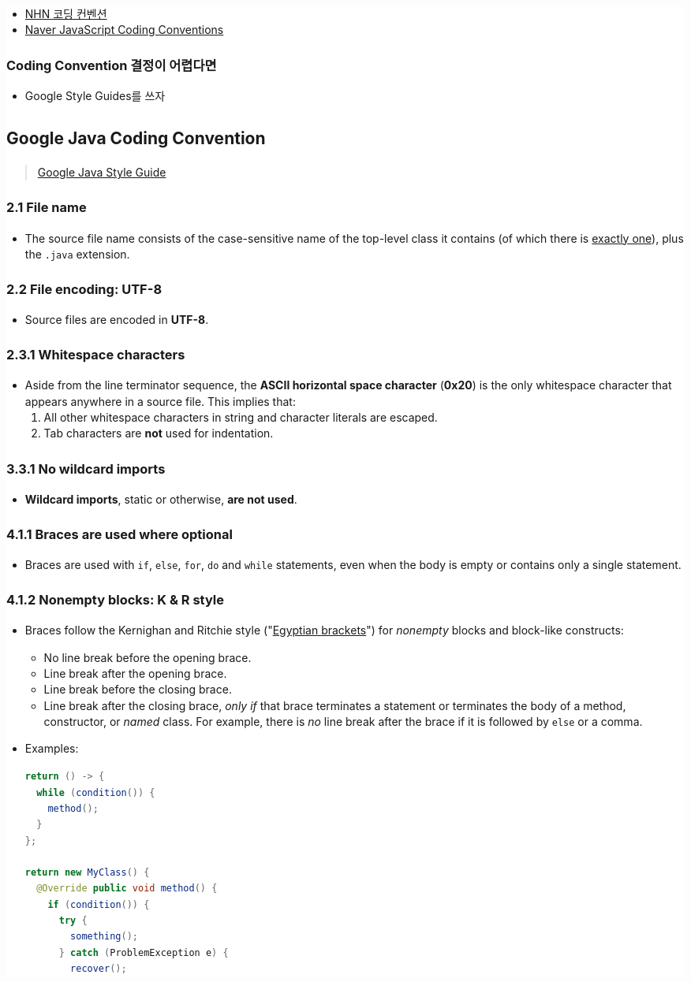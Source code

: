 - [NHN 코딩 컨벤션](https://nuli.navercorp.com/data/convention/NHN_Coding_Conventions_for_Markup_Languages.pdf)
- [Naver JavaScript Coding Conventions](https://github.com/naver/eslint-config-naver)

### Coding Convention 결정이 어렵다면

- Google Style Guides를 쓰자

## Google Java Coding Convention

> [Google Java Style Guide](https://google.github.io/styleguide/javaguide.html)

### 2.1 File name

- The source file name consists of the case-sensitive name of the top-level class it contains (of which there is [exactly one](https://google.github.io/styleguide/javaguide.html#s3.4.1-one-top-level-class)), plus the `.java` extension.

### 2.2 File encoding: UTF-8

- Source files are encoded in **UTF-8**.

### 2.3.1 Whitespace characters

- Aside from the line terminator sequence, the **ASCII horizontal space character** (**0x20**) is the only whitespace character that appears anywhere in a source file. This implies that:
  1. All other whitespace characters in string and character literals are escaped.
  2. Tab characters are **not** used for indentation.

### 3.3.1 No wildcard imports

- **Wildcard imports**, static or otherwise, **are not used**.

### 4.1.1 Braces are used where optional

- Braces are used with `if`, `else`, `for`, `do` and `while` statements, even when the body is empty or contains only a single statement.

### 4.1.2 Nonempty blocks: K & R style

- Braces follow the Kernighan and Ritchie style ("[Egyptian brackets](http://www.codinghorror.com/blog/2012/07/new-programming-jargon.html)") for *nonempty* blocks and block-like constructs:

  - No line break before the opening brace.
  - Line break after the opening brace.
  - Line break before the closing brace.
  - Line break after the closing brace, *only if* that brace terminates a statement or terminates the body of a method, constructor, or *named* class. For example, there is *no* line break after the brace if it is followed by `else` or a comma.

- Examples:

  ```java
  return () -> {
    while (condition()) {
      method();
    }
  };
  
  return new MyClass() {
    @Override public void method() {
      if (condition()) {
        try {
          something();
        } catch (ProblemException e) {
          recover();
  ```